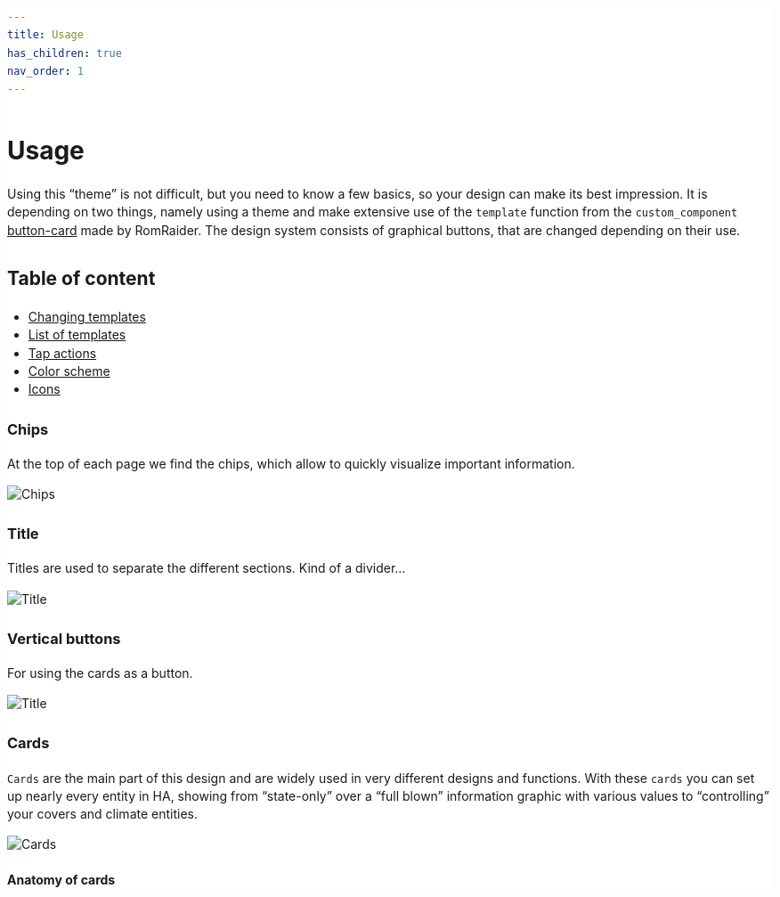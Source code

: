 ```yaml
---
title: Usage
has_children: true
nav_order: 1
---
```

# [](#usage)Usage

Using this “theme” is not difficult, but you need to know a few basics, so your design can make its best impression. It is depending on two things, namely using a theme and make extensive use of the `template` function from the `custom_component` [button-card](https://github.com/custom-cards/button-card) made by RomRaider. The design system consists of graphical buttons, that are changed depending on their use.

## [](#table-of-content)Table of content

*   [Changing templates](#changing-templates)
*   [List of templates](#list-of-templates)
*   [Tap actions](#tap-actions)
*   [Color scheme](#color-scheme)
*   [Icons](#icons)

### [](#chips)Chips

At the top of each page we find the chips, which allow to quickly visualize important information.

![Chips](/assets/images/chips.png)

### [](#title)Title

Titles are used to separate the different sections. Kind of a divider…

![Title](/assets/images/title.png)

### [](#vertical-buttons)Vertical buttons

For using the cards as a button.

![Title](/assets/images/scene.gif)

### [](#cards)Cards

`Cards` are the main part of this design and are widely used in very different designs and functions. With these `cards` you can set up nearly every entity in HA, showing from “state-only” over a “full blown” information graphic with various values to “controlling” your covers and climate entities.

![Cards](/assets/images/cards.png)

#### [](#anatomy-of-cards)Anatomy of cards
